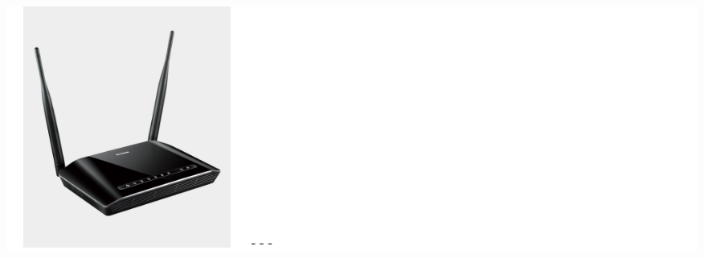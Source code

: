 <td><img src="./imagenes/MODEM.JPG"width="300" height="300">   </td>
<td>  -</td>
<td>  - </td>
<td>  - </td>
</tr>

<tr>